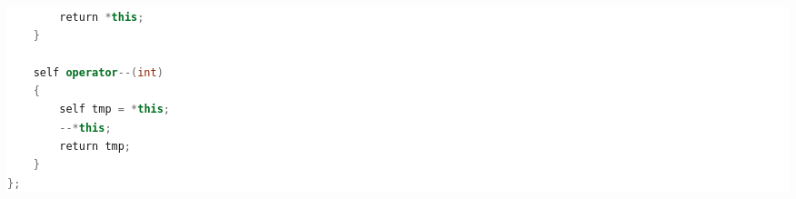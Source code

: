 ```c++
        return *this;  
    }  
  
    self operator--(int)  
    {  
        self tmp = *this;  
        --*this;  
        return tmp;  
    }  
}; 
```